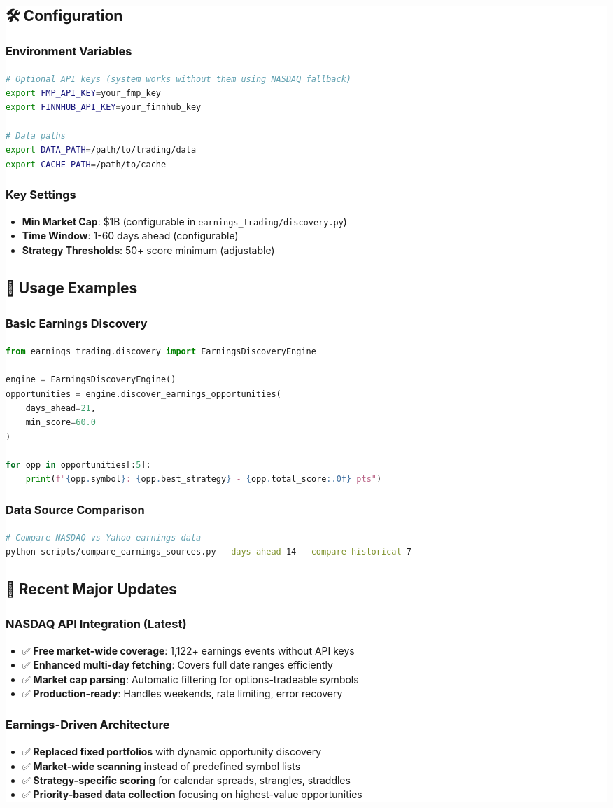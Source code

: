 ## 🛠️ Configuration

### Environment Variables
```bash
# Optional API keys (system works without them using NASDAQ fallback)
export FMP_API_KEY=your_fmp_key
export FINNHUB_API_KEY=your_finnhub_key

# Data paths
export DATA_PATH=/path/to/trading/data
export CACHE_PATH=/path/to/cache
```

### Key Settings
- **Min Market Cap**: $1B (configurable in `earnings_trading/discovery.py`)
- **Time Window**: 1-60 days ahead (configurable)
- **Strategy Thresholds**: 50+ score minimum (adjustable)

## 🎯 Usage Examples

### Basic Earnings Discovery
```python
from earnings_trading.discovery import EarningsDiscoveryEngine

engine = EarningsDiscoveryEngine()
opportunities = engine.discover_earnings_opportunities(
    days_ahead=21,
    min_score=60.0
)

for opp in opportunities[:5]:
    print(f"{opp.symbol}: {opp.best_strategy} - {opp.total_score:.0f} pts")
```

### Data Source Comparison
```bash
# Compare NASDAQ vs Yahoo earnings data
python scripts/compare_earnings_sources.py --days-ahead 14 --compare-historical 7
```

## 🚀 Recent Major Updates

### NASDAQ API Integration (Latest)
- ✅ **Free market-wide coverage**: 1,122+ earnings events without API keys
- ✅ **Enhanced multi-day fetching**: Covers full date ranges efficiently  
- ✅ **Market cap parsing**: Automatic filtering for options-tradeable symbols
- ✅ **Production-ready**: Handles weekends, rate limiting, error recovery

### Earnings-Driven Architecture 
- ✅ **Replaced fixed portfolios** with dynamic opportunity discovery
- ✅ **Market-wide scanning** instead of predefined symbol lists
- ✅ **Strategy-specific scoring** for calendar spreads, strangles, straddles
- ✅ **Priority-based data collection** focusing on highest-value opportunities
